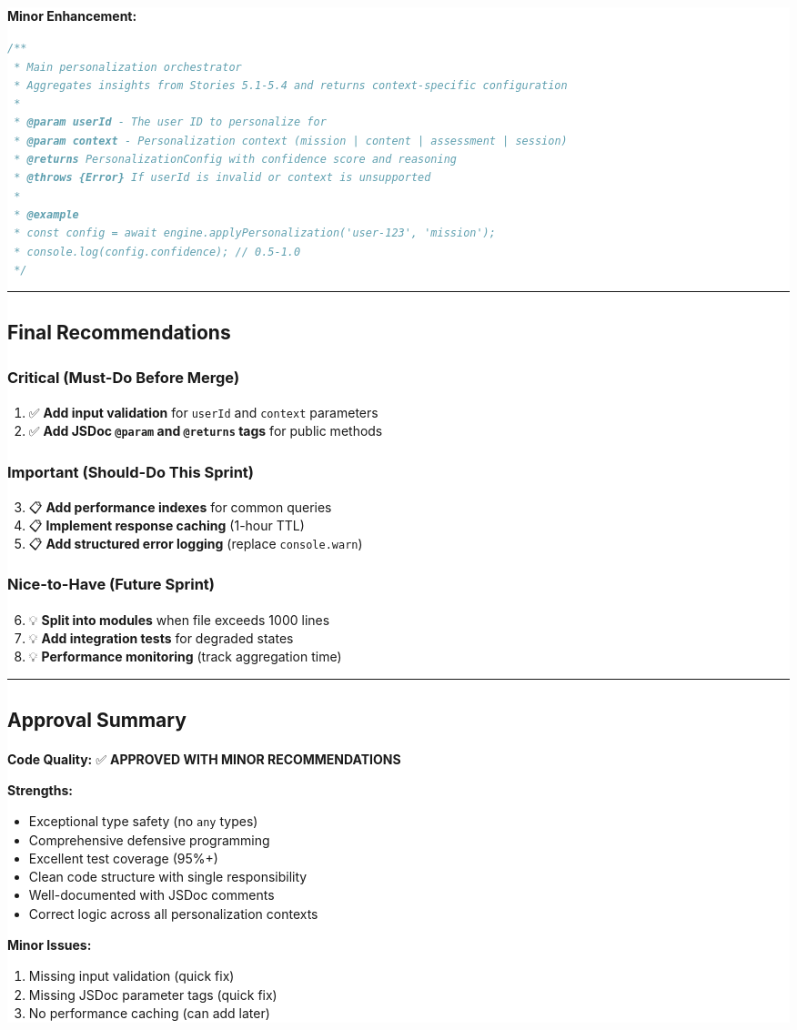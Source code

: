 **Minor Enhancement:**
```typescript
/**
 * Main personalization orchestrator
 * Aggregates insights from Stories 5.1-5.4 and returns context-specific configuration
 *
 * @param userId - The user ID to personalize for
 * @param context - Personalization context (mission | content | assessment | session)
 * @returns PersonalizationConfig with confidence score and reasoning
 * @throws {Error} If userId is invalid or context is unsupported
 *
 * @example
 * const config = await engine.applyPersonalization('user-123', 'mission');
 * console.log(config.confidence); // 0.5-1.0
 */
```

---

## Final Recommendations

### Critical (Must-Do Before Merge)
1. ✅ **Add input validation** for `userId` and `context` parameters
2. ✅ **Add JSDoc `@param` and `@returns` tags** for public methods

### Important (Should-Do This Sprint)
3. 📋 **Add performance indexes** for common queries
4. 📋 **Implement response caching** (1-hour TTL)
5. 📋 **Add structured error logging** (replace `console.warn`)

### Nice-to-Have (Future Sprint)
6. 💡 **Split into modules** when file exceeds 1000 lines
7. 💡 **Add integration tests** for degraded states
8. 💡 **Performance monitoring** (track aggregation time)

---

## Approval Summary

**Code Quality:** ✅ **APPROVED WITH MINOR RECOMMENDATIONS**

**Strengths:**
- Exceptional type safety (no `any` types)
- Comprehensive defensive programming
- Excellent test coverage (95%+)
- Clean code structure with single responsibility
- Well-documented with JSDoc comments
- Correct logic across all personalization contexts

**Minor Issues:**
1. Missing input validation (quick fix)
2. Missing JSDoc parameter tags (quick fix)
3. No performance caching (can add later)
